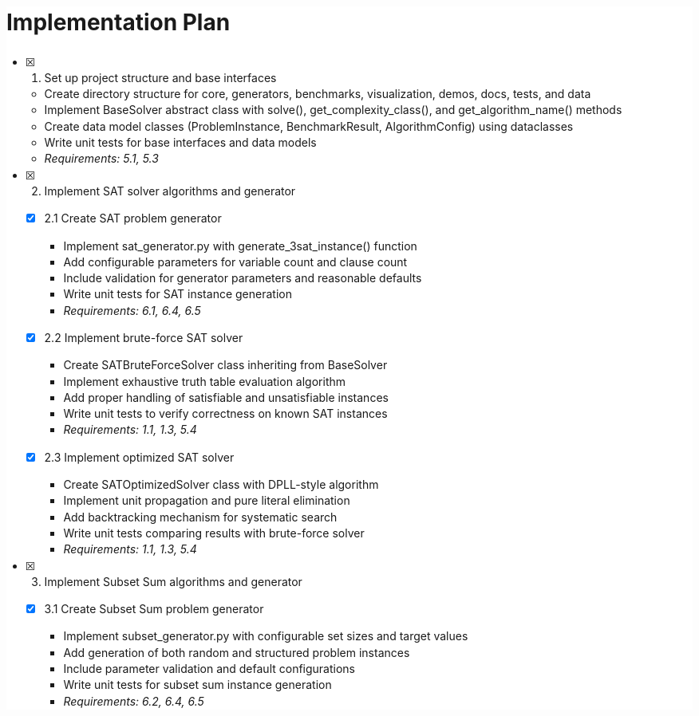 # Implementation Plan

- [x] 1. Set up project structure and base interfaces





  - Create directory structure for core, generators, benchmarks, visualization, demos, docs, tests, and data
  - Implement BaseSolver abstract class with solve(), get_complexity_class(), and get_algorithm_name() methods
  - Create data model classes (ProblemInstance, BenchmarkResult, AlgorithmConfig) using dataclasses
  - Write unit tests for base interfaces and data models
  - _Requirements: 5.1, 5.3_

- [x] 2. Implement SAT solver algorithms and generator





  - [x] 2.1 Create SAT problem generator


    - Implement sat_generator.py with generate_3sat_instance() function
    - Add configurable parameters for variable count and clause count
    - Include validation for generator parameters and reasonable defaults
    - Write unit tests for SAT instance generation
    - _Requirements: 6.1, 6.4, 6.5_

  - [x] 2.2 Implement brute-force SAT solver


    - Create SATBruteForceSolver class inheriting from BaseSolver
    - Implement exhaustive truth table evaluation algorithm
    - Add proper handling of satisfiable and unsatisfiable instances
    - Write unit tests to verify correctness on known SAT instances
    - _Requirements: 1.1, 1.3, 5.4_

  - [x] 2.3 Implement optimized SAT solver


    - Create SATOptimizedSolver class with DPLL-style algorithm
    - Implement unit propagation and pure literal elimination
    - Add backtracking mechanism for systematic search
    - Write unit tests comparing results with brute-force solver
    - _Requirements: 1.1, 1.3, 5.4_

- [x] 3. Implement Subset Sum algorithms and generator





  - [x] 3.1 Create Subset Sum problem generator


    - Implement subset_generator.py with configurable set sizes and target values
    - Add generation of both random and structured problem instances
    - Include parameter validation and default configurations
    - Write unit tests for subset sum instance generation
    - _Requirements: 6.2, 6.4, 6.5_
